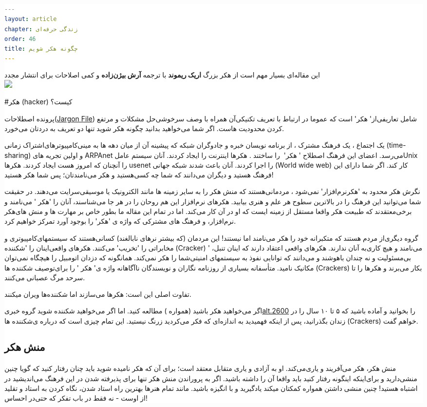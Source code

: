 ```yaml
---
layout: article
chapter: زندگی حرفه‌ای 
order: 46
title: چگونه هکر شویم
---
```


<div class="alert alert-info" role="alert">
این مقاله‌ای بسیار مهم است از هکر بزرگ <strong >اریک ریموند</strong > با ترجمه <strong>آرش بیژن‌زاده</strong > و کمی اصلاحات برای انتشار مجدد
</div>

<img src="/images/glider.png" >

#هکر (hacker) کیست؟

پرونده اصطلاحات(<a href="http://www.catb.org/jargon">Jargon File</a>) شامل تعاریفی‌از' هکر' است که عموما در ارتباط با تعریف تکنیکی‌آن همراه با وصف سرخوشی‌حل مشکلات و مرتفع کردن محدودیت هاست. اگر شما می‌خواهید بدانید چگونه هکر شوید تنها دو تعریف به دردتان می‌خورد.

یک اجتماع ، یک فرهنگ مشترک ، از برنامه نویسان خبره و جادوگران شبکه که پیشینه آن از میان دهه ها به مینی‌کامپیوترهای‌اشتراک زمانی (time-sharing) و اولین تجریه های ‌ARPAnet می‌رسد. اعضای این فرهنگ اصطلاح ' هکر'&nbsp; را ساختند . هکرها اینترنت را ایجاد کردند. آنان سیستم عاملUnix را آنچنان که امروز هست ایجاد کردند. هکرها usenet را اجرا کردند. آنان باعث شدند شبکه جهانی (World wide web) کار کند. اگر شما دارای این فرهنگ هستید و دیگران می‌دانند که شما چه کسی‌هستید و هکر می‌نامندتان؛ پس شما هکر هستید! 

نگرش هکر محدود به 'هکرنرم‌افزار' نمی‌شود ، مردمانی‌هستند که منش هکر را به سایر زمینه ها مانند الکترونیک یا موسیقی‌سرایت می‌دهند. در حقیقت شما می‌توانید این فرهنگ را در بالاترین سطوح هر علم و هنری بیابید. هکرهای نرم‌افزار این هم روحان را در هر جا می‌شناسند، آنان را 'هکر ' می‌نامند و برخی‌معتقدند که طبیعت هکر واقعا مستقل از زمینه ایست که او در آن کار می‌کند. اما در تمام این مقاله ما بطور خاص بر مهارت ها و منش های‌هکر نرم‌افزار، و فرهنگ های مشترکی که واژه ی 'هکر' را بوجود آورد تمرکز خواهیم کرد. 

گروه دیگری‌از مردم هستند که متکبرانه خود را هکر می‌نامند اما نیستند! این مردمان (که بیشتر نرهای نابالغند) کسانی‌هستند که سیستمهای‌کامپیوتری و مخابراتی را 'تخریب' می‌کنند. هکرهای واقعی‌اینان را 'شکننده (Cracker) ' می‌نامند و هیچ کاری‌به آنان ندارند. هکرهای واقعی اعتقاد دارند که اینان تنبل، بی‌مسئولیت و نه چندان باهوشند و می‌دانند که توانایی نفوذ به سیستمهای امنیتی‌شما را هکر نمی‌کند. همانگونه که دزدان اتومبیل را هیچگاه نمی‌توان مکانیک نامید. متأسفانه بسیاری از روزنامه نگاران و نویسندگان ناآگاهانه وا‌ژه ی' هکر ' را برای‌توصیف شکننده ها (Crackers) بکار می‌برند و هکرها را تا سرحد مرگ عصبانی می‌کنند.

تفاوت اصلی این است: هکرها می‌سازند اما شکننده‌ها ویران میکنند.

اگر می‌خواهید هکر باشید (همواره ) مطالعه کنید. اما اگر می‌خواهید شکننده شوید گروه خبری‌<a href="news://alt.2600/">alt.2600</a> را بخوانید و آماده باشید که ۵ تا ۱۰ سال را در زندان بگذرانید، پس از اینکه فهمیدید به اندازه‌ای که فکر می‌کردید زرنگ نیستید. این تمام چیزی است که درباره ی‌شکننده ها (Crackers) خواهم گفت.
 
## منش هکر

منش هکر، هکر می‌آفریند و یاری‌می‌کند. او به آزادی و یاری متقابل معتقد است؛ برای آن که هکر نامیده شوید باید چنان رفتار کنید که گویا چنین منشی‌دارید و برای‌اینکه اینگونه رفتار کنید باید واقعا آن را داشته باشید. اگر به پروراندن منش هکر تنها برای پذیرفته شدن در این فرهنگ می‌اندیشید در اشتباه هستید! چنین منشی داشتن همواره کمکتان میکند یادگیرید و با انگیزه باشید. مانند تمام هنرها بهترین راه استاد شدن، نگاه کردن به استاد و تقلید از اوست - نه فقط در باب تفکر که حتی‌در احساس!
